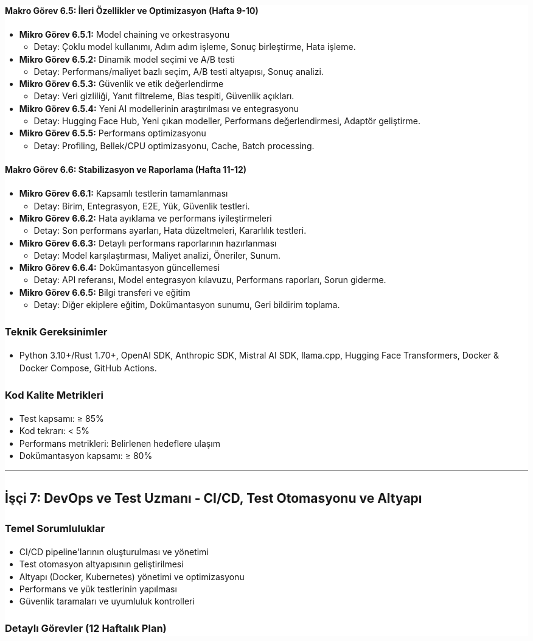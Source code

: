 #### Makro Görev 6.5: İleri Özellikler ve Optimizasyon (Hafta 9-10)
- **Mikro Görev 6.5.1:** Model chaining ve orkestrasyonu
  - Detay: Çoklu model kullanımı, Adım adım işleme, Sonuç birleştirme, Hata işleme.
- **Mikro Görev 6.5.2:** Dinamik model seçimi ve A/B testi
  - Detay: Performans/maliyet bazlı seçim, A/B testi altyapısı, Sonuç analizi.
- **Mikro Görev 6.5.3:** Güvenlik ve etik değerlendirme
  - Detay: Veri gizliliği, Yanıt filtreleme, Bias tespiti, Güvenlik açıkları.
- **Mikro Görev 6.5.4:** Yeni AI modellerinin araştırılması ve entegrasyonu
  - Detay: Hugging Face Hub, Yeni çıkan modeller, Performans değerlendirmesi, Adaptör geliştirme.
- **Mikro Görev 6.5.5:** Performans optimizasyonu
  - Detay: Profiling, Bellek/CPU optimizasyonu, Cache, Batch processing.

#### Makro Görev 6.6: Stabilizasyon ve Raporlama (Hafta 11-12)
- **Mikro Görev 6.6.1:** Kapsamlı testlerin tamamlanması
  - Detay: Birim, Entegrasyon, E2E, Yük, Güvenlik testleri.
- **Mikro Görev 6.6.2:** Hata ayıklama ve performans iyileştirmeleri
  - Detay: Son performans ayarları, Hata düzeltmeleri, Kararlılık testleri.
- **Mikro Görev 6.6.3:** Detaylı performans raporlarının hazırlanması
  - Detay: Model karşılaştırması, Maliyet analizi, Öneriler, Sunum.
- **Mikro Görev 6.6.4:** Dokümantasyon güncellemesi
  - Detay: API referansı, Model entegrasyon kılavuzu, Performans raporları, Sorun giderme.
- **Mikro Görev 6.6.5:** Bilgi transferi ve eğitim
  - Detay: Diğer ekiplere eğitim, Dokümantasyon sunumu, Geri bildirim toplama.

### Teknik Gereksinimler
- Python 3.10+/Rust 1.70+, OpenAI SDK, Anthropic SDK, Mistral AI SDK, llama.cpp, Hugging Face Transformers, Docker & Docker Compose, GitHub Actions.

### Kod Kalite Metrikleri
- Test kapsamı: ≥ 85%
- Kod tekrarı: < 5%
- Performans metrikleri: Belirlenen hedeflere ulaşım
- Dokümantasyon kapsamı: ≥ 80%

---

## İşçi 7: DevOps ve Test Uzmanı - CI/CD, Test Otomasyonu ve Altyapı

### Temel Sorumluluklar
- CI/CD pipeline'larının oluşturulması ve yönetimi
- Test otomasyon altyapısının geliştirilmesi
- Altyapı (Docker, Kubernetes) yönetimi ve optimizasyonu
- Performans ve yük testlerinin yapılması
- Güvenlik taramaları ve uyumluluk kontrolleri

### Detaylı Görevler (12 Haftalık Plan)
